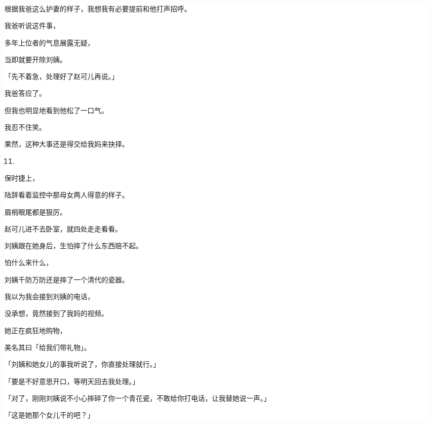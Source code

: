 根据我爸这么护妻的样子，我想我有必要提前和他打声招呼。


我爸听说这件事，


多年上位者的气息展露无疑，


当即就要开除刘姨。


「先不着急，处理好了赵可儿再说。」


我爸答应了。


但我也明显地看到他松了一口气。


我忍不住笑。


果然，这种大事还是得交给我妈来抉择。


11.


保时捷上，


陆辞看着监控中那母女两人得意的样子。


眉梢眼尾都是狠厉。


赵可儿进不去卧室，就四处走走看看。


刘姨跟在她身后，生怕摔了什么东西赔不起。


怕什么来什么，


刘姨千防万防还是摔了一个清代的瓷器。


我以为我会接到刘姨的电话，


没承想，竟然接到了我妈的视频。


她正在疯狂地购物，


美名其曰「给我们带礼物」。


「刘姨和她女儿的事我听说了，你直接处理就行。」


「要是不好意思开口，等明天回去我处理。」


「对了，刚刚刘姨说不小心摔碎了你一个青花瓷，不敢给你打电话，让我替她说一声。」


「这是她那个女儿干的吧？」
